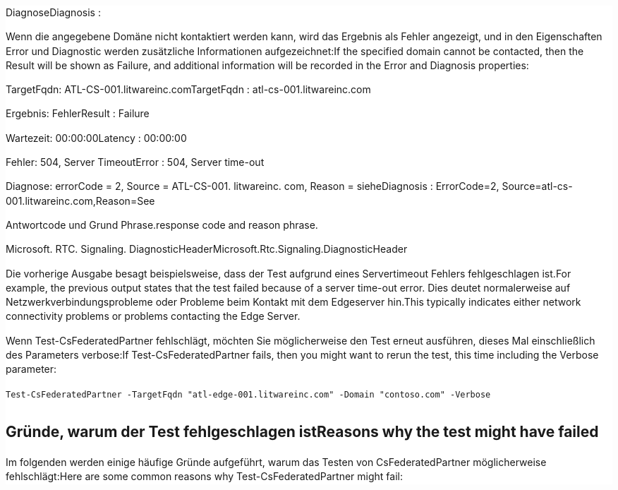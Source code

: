 <span data-ttu-id="1e7d8-128">Diagnose</span><span class="sxs-lookup"><span data-stu-id="1e7d8-128">Diagnosis :</span></span>

<span data-ttu-id="1e7d8-129">Wenn die angegebene Domäne nicht kontaktiert werden kann, wird das Ergebnis als Fehler angezeigt, und in den Eigenschaften Error und Diagnostic werden zusätzliche Informationen aufgezeichnet:</span><span class="sxs-lookup"><span data-stu-id="1e7d8-129">If the specified domain cannot be contacted, then the Result will be shown as Failure, and additional information will be recorded in the Error and Diagnosis properties:</span></span>

<span data-ttu-id="1e7d8-130">TargetFqdn: ATL-CS-001.litwareinc.com</span><span class="sxs-lookup"><span data-stu-id="1e7d8-130">TargetFqdn : atl-cs-001.litwareinc.com</span></span>

<span data-ttu-id="1e7d8-131">Ergebnis: Fehler</span><span class="sxs-lookup"><span data-stu-id="1e7d8-131">Result : Failure</span></span>

<span data-ttu-id="1e7d8-132">Wartezeit: 00:00:00</span><span class="sxs-lookup"><span data-stu-id="1e7d8-132">Latency : 00:00:00</span></span>

<span data-ttu-id="1e7d8-133">Fehler: 504, Server Timeout</span><span class="sxs-lookup"><span data-stu-id="1e7d8-133">Error : 504, Server time-out</span></span>

<span data-ttu-id="1e7d8-134">Diagnose: errorCode = 2, Source = ATL-CS-001. litwareinc. com, Reason = siehe</span><span class="sxs-lookup"><span data-stu-id="1e7d8-134">Diagnosis : ErrorCode=2, Source=atl-cs-001.litwareinc.com,Reason=See</span></span>

<span data-ttu-id="1e7d8-135">Antwortcode und Grund Phrase.</span><span class="sxs-lookup"><span data-stu-id="1e7d8-135">response code and reason phrase.</span></span>

<span data-ttu-id="1e7d8-136">Microsoft. RTC. Signaling. DiagnosticHeader</span><span class="sxs-lookup"><span data-stu-id="1e7d8-136">Microsoft.Rtc.Signaling.DiagnosticHeader</span></span>

<span data-ttu-id="1e7d8-137">Die vorherige Ausgabe besagt beispielsweise, dass der Test aufgrund eines Servertimeout Fehlers fehlgeschlagen ist.</span><span class="sxs-lookup"><span data-stu-id="1e7d8-137">For example, the previous output states that the test failed because of a server time-out error.</span></span> <span data-ttu-id="1e7d8-138">Dies deutet normalerweise auf Netzwerkverbindungsprobleme oder Probleme beim Kontakt mit dem Edgeserver hin.</span><span class="sxs-lookup"><span data-stu-id="1e7d8-138">This typically indicates either network connectivity problems or problems contacting the Edge Server.</span></span>

<span data-ttu-id="1e7d8-139">Wenn Test-CsFederatedPartner fehlschlägt, möchten Sie möglicherweise den Test erneut ausführen, dieses Mal einschließlich des Parameters verbose:</span><span class="sxs-lookup"><span data-stu-id="1e7d8-139">If Test-CsFederatedPartner fails, then you might want to rerun the test, this time including the Verbose parameter:</span></span>

    Test-CsFederatedPartner -TargetFqdn "atl-edge-001.litwareinc.com" -Domain "contoso.com" -Verbose

</div>

<div>

## <a name="reasons-why-the-test-might-have-failed"></a><span data-ttu-id="1e7d8-140">Gründe, warum der Test fehlgeschlagen ist</span><span class="sxs-lookup"><span data-stu-id="1e7d8-140">Reasons why the test might have failed</span></span>

<span data-ttu-id="1e7d8-141">Im folgenden werden einige häufige Gründe aufgeführt, warum das Testen von CsFederatedPartner möglicherweise fehlschlägt:</span><span class="sxs-lookup"><span data-stu-id="1e7d8-141">Here are some common reasons why Test-CsFederatedPartner might fail:</span></span>
